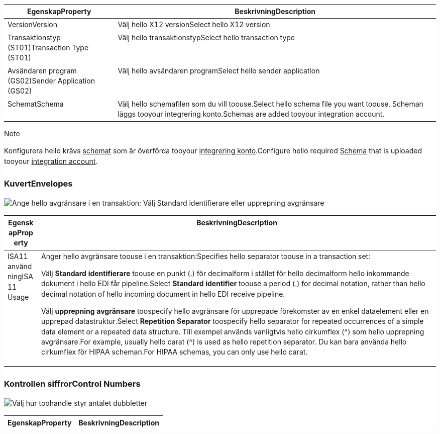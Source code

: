| <span data-ttu-id="7175b-197">Egenskap</span><span class="sxs-lookup"><span data-stu-id="7175b-197">Property</span></span> | <span data-ttu-id="7175b-198">Beskrivning</span><span class="sxs-lookup"><span data-stu-id="7175b-198">Description</span></span> |
| --- | --- |
| <span data-ttu-id="7175b-199">Version</span><span class="sxs-lookup"><span data-stu-id="7175b-199">Version</span></span> |<span data-ttu-id="7175b-200">Välj hello X12 version</span><span class="sxs-lookup"><span data-stu-id="7175b-200">Select hello X12 version</span></span> |
| <span data-ttu-id="7175b-201">Transaktionstyp (ST01)</span><span class="sxs-lookup"><span data-stu-id="7175b-201">Transaction Type (ST01)</span></span> |<span data-ttu-id="7175b-202">Välj hello transaktionstyp</span><span class="sxs-lookup"><span data-stu-id="7175b-202">Select hello transaction type</span></span> |
| <span data-ttu-id="7175b-203">Avsändaren program (GS02)</span><span class="sxs-lookup"><span data-stu-id="7175b-203">Sender Application (GS02)</span></span> |<span data-ttu-id="7175b-204">Välj hello avsändaren program</span><span class="sxs-lookup"><span data-stu-id="7175b-204">Select hello sender application</span></span> |
| <span data-ttu-id="7175b-205">Schemat</span><span class="sxs-lookup"><span data-stu-id="7175b-205">Schema</span></span> |<span data-ttu-id="7175b-206">Välj hello schemafilen som du vill toouse.</span><span class="sxs-lookup"><span data-stu-id="7175b-206">Select hello schema file you want toouse.</span></span> <span data-ttu-id="7175b-207">Scheman läggs tooyour integrering konto.</span><span class="sxs-lookup"><span data-stu-id="7175b-207">Schemas are added tooyour integration account.</span></span> |

> [!NOTE]
> <span data-ttu-id="7175b-208">Konfigurera hello krävs [schemat](../logic-apps/logic-apps-enterprise-integration-schemas.md) som är överförda tooyour [integrering konto](../logic-apps/logic-apps-enterprise-integration-accounts.md).</span><span class="sxs-lookup"><span data-stu-id="7175b-208">Configure hello required [Schema](../logic-apps/logic-apps-enterprise-integration-schemas.md) that is uploaded tooyour [integration account](../logic-apps/logic-apps-enterprise-integration-accounts.md).</span></span>

### <a name="envelopes"></a><span data-ttu-id="7175b-209">Kuvert</span><span class="sxs-lookup"><span data-stu-id="7175b-209">Envelopes</span></span>

![Ange hello avgränsare i en transaktion: Välj Standard identifierare eller upprepning avgränsare](./media/logic-apps-enterprise-integration-x12/x12-34.png)

| <span data-ttu-id="7175b-211">Egenskap</span><span class="sxs-lookup"><span data-stu-id="7175b-211">Property</span></span> | <span data-ttu-id="7175b-212">Beskrivning</span><span class="sxs-lookup"><span data-stu-id="7175b-212">Description</span></span> |
| --- | --- |
| <span data-ttu-id="7175b-213">ISA11 användning</span><span class="sxs-lookup"><span data-stu-id="7175b-213">ISA11 Usage</span></span> |<span data-ttu-id="7175b-214">Anger hello avgränsare toouse i en transaktion:</span><span class="sxs-lookup"><span data-stu-id="7175b-214">Specifies hello separator toouse in a transaction set:</span></span> <p><span data-ttu-id="7175b-215">Välj **Standard identifierare** toouse en punkt (.) för decimalform i stället för hello decimalform hello inkommande dokument i hello EDI får pipeline.</span><span class="sxs-lookup"><span data-stu-id="7175b-215">Select **Standard identifier** toouse a period (.) for decimal notation, rather than hello decimal notation of hello incoming document in hello EDI receive pipeline.</span></span> <p><span data-ttu-id="7175b-216">Välj **upprepning avgränsare** toospecify hello avgränsare för upprepade förekomster av en enkel dataelement eller en upprepad datastruktur.</span><span class="sxs-lookup"><span data-stu-id="7175b-216">Select **Repetition Separator** toospecify hello separator for repeated occurrences of a simple data element or a repeated data structure.</span></span> <span data-ttu-id="7175b-217">Till exempel används vanligtvis hello cirkumflex (^) som hello upprepning avgränsare.</span><span class="sxs-lookup"><span data-stu-id="7175b-217">For example, usually hello carat (^) is used as hello repetition separator.</span></span> <span data-ttu-id="7175b-218">Du kan bara använda hello cirkumflex för HIPAA scheman.</span><span class="sxs-lookup"><span data-stu-id="7175b-218">For HIPAA schemas, you can only use hello carat.</span></span> |

### <a name="control-numbers"></a><span data-ttu-id="7175b-219">Kontrollen siffror</span><span class="sxs-lookup"><span data-stu-id="7175b-219">Control Numbers</span></span>

![Välj hur toohandle styr antalet dubbletter](./media/logic-apps-enterprise-integration-x12/x12-35.png) 

| <span data-ttu-id="7175b-221">Egenskap</span><span class="sxs-lookup"><span data-stu-id="7175b-221">Property</span></span> | <span data-ttu-id="7175b-222">Beskrivning</span><span class="sxs-lookup"><span data-stu-id="7175b-222">Description</span></span> |
| --- | --- |